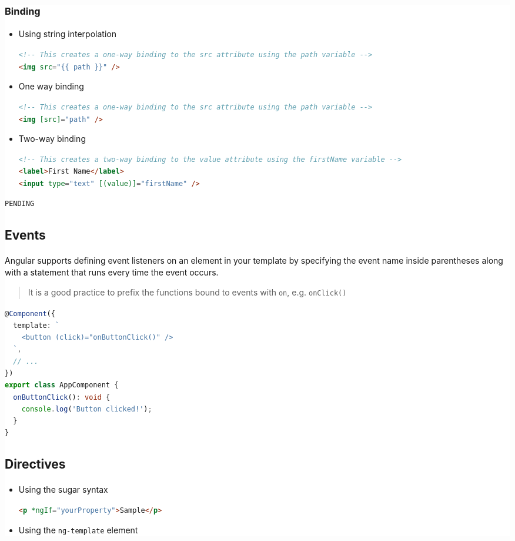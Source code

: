 ### Binding

- Using string interpolation

  ```html
  <!-- This creates a one-way binding to the src attribute using the path variable -->
  <img src="{{ path }}" />
  ```

- One way binding

  ```html
  <!-- This creates a one-way binding to the src attribute using the path variable -->
  <img [src]="path" />
  ```

- Two-way binding

  ```html
  <!-- This creates a two-way binding to the value attribute using the firstName variable -->
  <label>First Name</label>
  <input type="text" [(value)]="firstName" />
  ```

`PENDING`

## Events

Angular supports defining event listeners on an element in your template by specifying the event name inside parentheses along with a statement that runs every time the event occurs.

> It is a good practice to prefix the functions bound to events with `on`, e.g. `onClick()`

```ts
@Component({
  template: `
    <button (click)="onButtonClick()" />
  `,
  // ...
})
export class AppComponent {
  onButtonClick(): void {
    console.log('Button clicked!');
  }
}
```

## Directives

- Using the sugar syntax

  ```html
  <p *ngIf="yourProperty">Sample</p>
  ```

- Using the `ng-template` element
